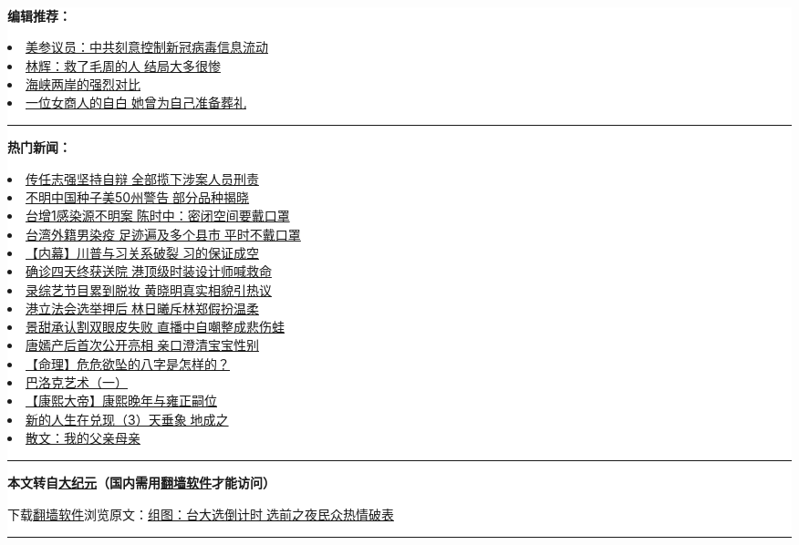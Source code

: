 
<strong>编辑推荐：</strong>
<li><a href="/gb/20/2/22/n11887949.md#1">美参议员：中共刻意控制新冠病毒信息流动</a></li>
<li><a href="/gb/19/2/6/n11029000.md#1" target="_blank">林辉：救了毛周的人 结局大多很惨</a></li><li><a href="/gb/8/12/18/n2367165.md?dfh#1" target="_blank">海峡两岸的强烈对比</a></li><li><a href="/gb/18/5/24/n10424628.md#1" target="_blank">一位女商人的自白 她曾为自己准备葬礼</a></li>
<hr>

<strong>热门新闻：</strong>
<li><a href="/gb/20/8/1/n12299531.md#1">传任志强坚持自辩 全部揽下涉案人员刑责</a></li>
<li><a href="/gb/20/8/1/n12299836.md#1">不明中国种子美50州警告 部分品种揭晓</a></li>
<li><a href="/gb/20/8/1/n12299271.md#1">台增1感染源不明案 陈时中：密闭空间要戴口罩</a></li>
<li><a href="/gb/20/8/1/n12299355.md#1">台湾外籍男染疫 足迹遍及多个县市 平时不戴口罩</a></li>
<li><a href="/gb/20/7/31/n12296326.md#1">【内幕】川普与习关系破裂 习的保证成空</a></li>
<li><a href="/gb/20/7/31/n12298140.md#1">确诊四天终获送院 港顶级时装设计师喊救命</a></li>
<li><a href="/gb/20/8/2/n12301758.md#1">录综艺节目累到脱妆 黄晓明真实相貌引热议</a></li>
<li><a href="/gb/20/7/31/n12298653.md#1">港立法会选举押后 林日曦斥林郑假扮温柔</a></li>
<li><a href="/gb/20/8/2/n12301702.md#1">景甜承认割双眼皮失败 直播中自嘲整成悲伤蛙</a></li>
<li><a href="/gb/20/8/2/n12301510.md#1">唐嫣产后首次公开亮相 亲口澄清宝宝性别</a></li>
<li><a href="/gb/20/6/5/n12163904.md#1">【命理】危危欲坠的八字是怎样的？</a></li>
<li><a href="/gb/10/12/29/n3126257.md#1">巴洛克艺术（一）</a></li>
<li><a href="/gb/20/6/4/n12162213.md#1">【康熙大帝】康熙晚年与雍正嗣位</a></li>
<li><a href="/gb/20/7/30/n12293825.md#1">新的人生在兑现（3）天垂象 地成之</a></li>
<li><a href="/gb/20/7/31/n12298031.md#1">散文：我的父亲母亲</a></li>
<hr>

<strong>本文转自<a href="https://www.epochtimes.com">大纪元</a>（国内需用<a href="https://github.com/bannedbook/fanqiang/wiki">翻墙软件</a>才能访问）</strong><p>下载<a href="https://github.com/bannedbook/fanqiang/wiki">翻墙软件</a>浏览原文：<a href="https://www.epochtimes.com/gb/16/1/16/n4617735.htm">组图：台大选倒计时 选前之夜民众热情破表</a></p><hr>
